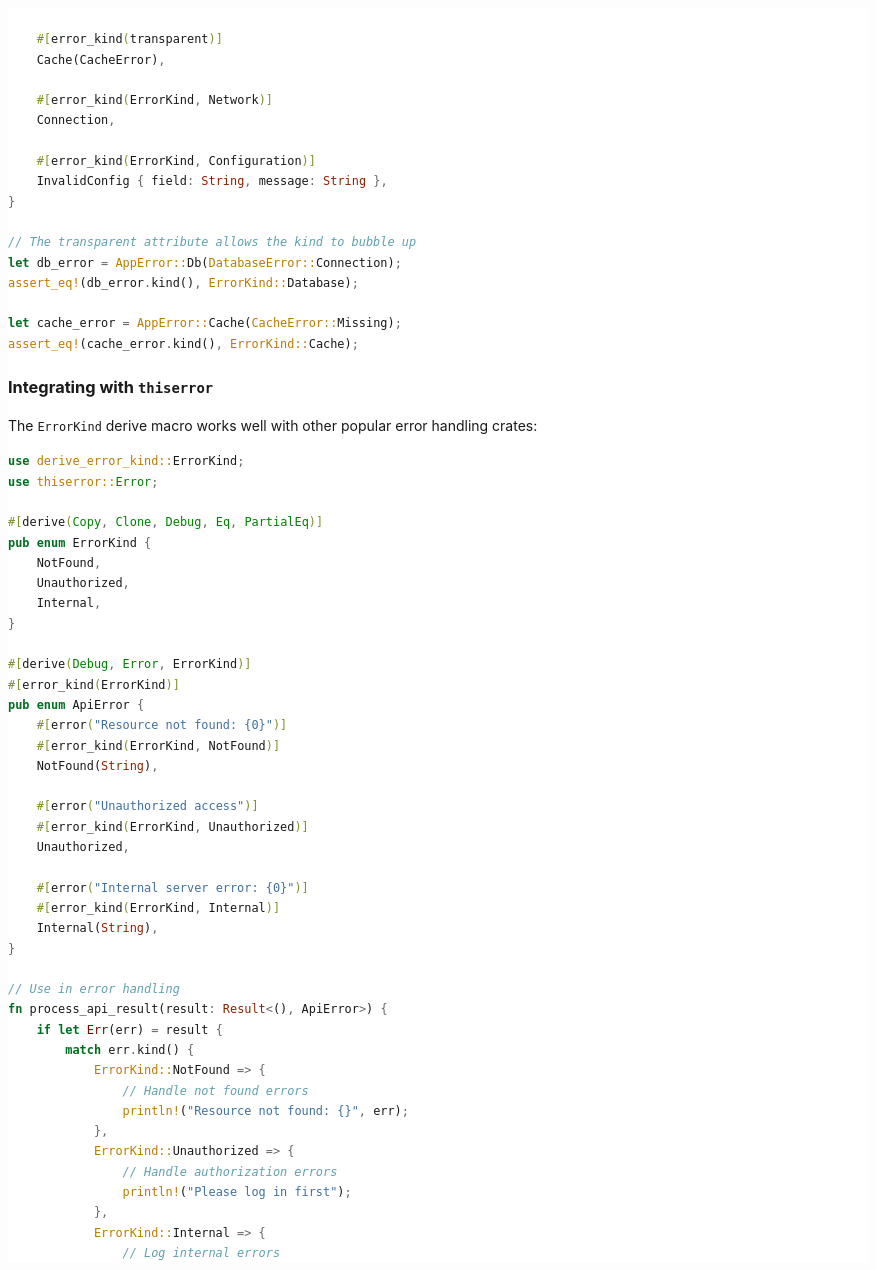```rust

    #[error_kind(transparent)]
    Cache(CacheError),

    #[error_kind(ErrorKind, Network)]
    Connection,

    #[error_kind(ErrorKind, Configuration)]
    InvalidConfig { field: String, message: String },
}

// The transparent attribute allows the kind to bubble up
let db_error = AppError::Db(DatabaseError::Connection);
assert_eq!(db_error.kind(), ErrorKind::Database);

let cache_error = AppError::Cache(CacheError::Missing);
assert_eq!(cache_error.kind(), ErrorKind::Cache);
```

### Integrating with `thiserror`

The `ErrorKind` derive macro works well with other popular error handling crates:

```rust
use derive_error_kind::ErrorKind;
use thiserror::Error;

#[derive(Copy, Clone, Debug, Eq, PartialEq)]
pub enum ErrorKind {
    NotFound,
    Unauthorized,
    Internal,
}

#[derive(Debug, Error, ErrorKind)]
#[error_kind(ErrorKind)]
pub enum ApiError {
    #[error("Resource not found: {0}")]
    #[error_kind(ErrorKind, NotFound)]
    NotFound(String),

    #[error("Unauthorized access")]
    #[error_kind(ErrorKind, Unauthorized)]
    Unauthorized,

    #[error("Internal server error: {0}")]
    #[error_kind(ErrorKind, Internal)]
    Internal(String),
}

// Use in error handling
fn process_api_result(result: Result<(), ApiError>) {
    if let Err(err) = result {
        match err.kind() {
            ErrorKind::NotFound => {
                // Handle not found errors
                println!("Resource not found: {}", err);
            },
            ErrorKind::Unauthorized => {
                // Handle authorization errors
                println!("Please log in first");
            },
            ErrorKind::Internal => {
                // Log internal errors
```